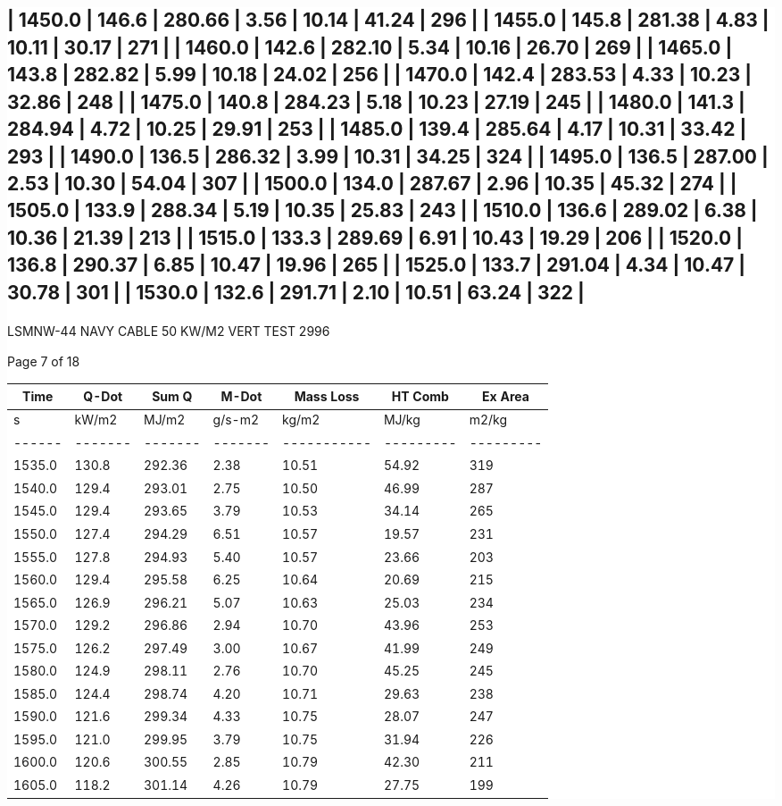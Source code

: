 | 1450.0 | 146.6 | 280.66 | 3.56 | 10.14 | 41.24 | 296 |
| 1455.0 | 145.8 | 281.38 | 4.83 | 10.11 | 30.17 | 271 |
| 1460.0 | 142.6 | 282.10 | 5.34 | 10.16 | 26.70 | 269 |
| 1465.0 | 143.8 | 282.82 | 5.99 | 10.18 | 24.02 | 256 |
| 1470.0 | 142.4 | 283.53 | 4.33 | 10.23 | 32.86 | 248 |
| 1475.0 | 140.8 | 284.23 | 5.18 | 10.23 | 27.19 | 245 |
| 1480.0 | 141.3 | 284.94 | 4.72 | 10.25 | 29.91 | 253 |
| 1485.0 | 139.4 | 285.64 | 4.17 | 10.31 | 33.42 | 293 |
| 1490.0 | 136.5 | 286.32 | 3.99 | 10.31 | 34.25 | 324 |
| 1495.0 | 136.5 | 287.00 | 2.53 | 10.30 | 54.04 | 307 |
| 1500.0 | 134.0 | 287.67 | 2.96 | 10.35 | 45.32 | 274 |
| 1505.0 | 133.9 | 288.34 | 5.19 | 10.35 | 25.83 | 243 |
| 1510.0 | 136.6 | 289.02 | 6.38 | 10.36 | 21.39 | 213 |
| 1515.0 | 133.3 | 289.69 | 6.91 | 10.43 | 19.29 | 206 |
| 1520.0 | 136.8 | 290.37 | 6.85 | 10.47 | 19.96 | 265 |
| 1525.0 | 133.7 | 291.04 | 4.34 | 10.47 | 30.78 | 301 |
| 1530.0 | 132.6 | 291.71 | 2.10 | 10.51 | 63.24 | 322 |
---
LSMNW-44    NAVY CABLE    50 KW/M2    VERT    TEST 2996

Page 7 of 18

| Time | Q-Dot | Sum Q | M-Dot | Mass Loss | HT Comb | Ex Area |
|------|-------|-------|-------|-----------|---------|---------|
| s | kW/m2 | MJ/m2 | g/s-m2 | kg/m2 | MJ/kg | m2/kg |
|------|-------|-------|-------|-----------|---------|---------|
| 1535.0 | 130.8 | 292.36 | 2.38 | 10.51 | 54.92 | 319 |
| 1540.0 | 129.4 | 293.01 | 2.75 | 10.50 | 46.99 | 287 |
| 1545.0 | 129.4 | 293.65 | 3.79 | 10.53 | 34.14 | 265 |
| 1550.0 | 127.4 | 294.29 | 6.51 | 10.57 | 19.57 | 231 |
| 1555.0 | 127.8 | 294.93 | 5.40 | 10.57 | 23.66 | 203 |
| 1560.0 | 129.4 | 295.58 | 6.25 | 10.64 | 20.69 | 215 |
| 1565.0 | 126.9 | 296.21 | 5.07 | 10.63 | 25.03 | 234 |
| 1570.0 | 129.2 | 296.86 | 2.94 | 10.70 | 43.96 | 253 |
| 1575.0 | 126.2 | 297.49 | 3.00 | 10.67 | 41.99 | 249 |
| 1580.0 | 124.9 | 298.11 | 2.76 | 10.70 | 45.25 | 245 |
| 1585.0 | 124.4 | 298.74 | 4.20 | 10.71 | 29.63 | 238 |
| 1590.0 | 121.6 | 299.34 | 4.33 | 10.75 | 28.07 | 247 |
| 1595.0 | 121.0 | 299.95 | 3.79 | 10.75 | 31.94 | 226 |
| 1600.0 | 120.6 | 300.55 | 2.85 | 10.79 | 42.30 | 211 |
| 1605.0 | 118.2 | 301.14 | 4.26 | 10.79 | 27.75 | 199 |